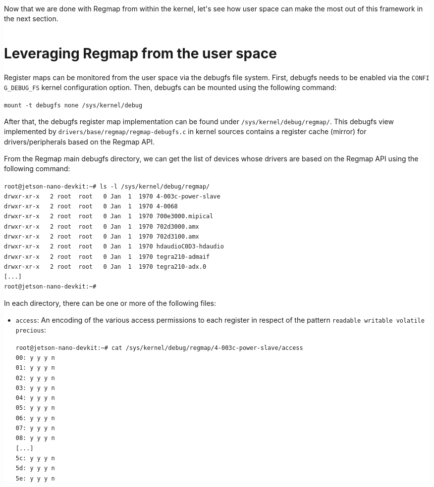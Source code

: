 Now that we are done with Regmap from within the kernel, let's see how user space can make the most out of this framework in the next section.

# Leveraging Regmap from the user space

Register maps can be monitored from the user space via the debugfs file system. First, debugfs needs to be enabled via the `CONFIG_DEBUG_FS` kernel configuration option. Then, debugfs can be mounted using the following command:

```
mount -t debugfs none /sys/kernel/debug
```

After that, the debugfs register map implementation can be found under `/sys/kernel/debug/regmap/`. This debugfs view implemented by `drivers/base/regmap/regmap-debugfs.c` in kernel sources contains a register cache (mirror) for drivers/peripherals based on the Regmap API.

From the Regmap main debugfs directory, we can get the list of devices whose drivers are based on the Regmap API using the following command:

```
root@jetson-nano-devkit:~# ls -l /sys/kernel/debug/regmap/
drwxr-xr-x   2 root  root   0 Jan  1  1970 4-003c-power-slave
drwxr-xr-x   2 root  root   0 Jan  1  1970 4-0068
drwxr-xr-x   2 root  root   0 Jan  1  1970 700e3000.mipical
drwxr-xr-x   2 root  root   0 Jan  1  1970 702d3000.amx
drwxr-xr-x   2 root  root   0 Jan  1  1970 702d3100.amx
drwxr-xr-x   2 root  root   0 Jan  1  1970 hdaudioC0D3-hdaudio
drwxr-xr-x   2 root  root   0 Jan  1  1970 tegra210-admaif
drwxr-xr-x   2 root  root   0 Jan  1  1970 tegra210-adx.0
[...]
root@jetson-nano-devkit:~#
```

In each directory, there can be one or more of the following files:

*   `access`: An encoding of the various access permissions to each register in respect of the pattern `readable writable volatile precious`:

    ```
    root@jetson-nano-devkit:~# cat /sys/kernel/debug/regmap/4-003c-power-slave/access 
    00: y y y n
    01: y y y n
    02: y y y n
    03: y y y n
    04: y y y n
    05: y y y n
    06: y y y n
    07: y y y n
    08: y y y n
    [...]
    5c: y y y n
    5d: y y y n
    5e: y y y n
    ```
